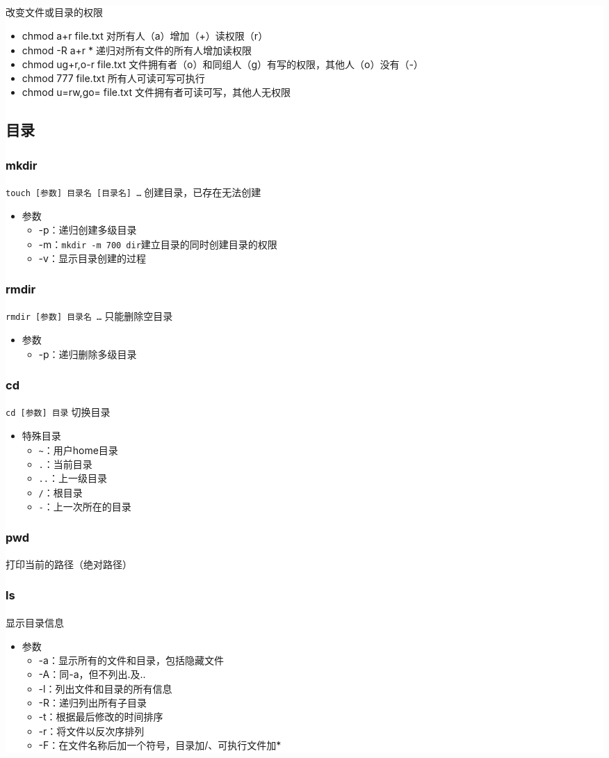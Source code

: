 改变文件或目录的权限

- chmod a+r file.txt 对所有人（a）增加（+）读权限（r）
- chmod -R a+r * 递归对所有文件的所有人增加读权限
- chmod ug+r,o-r file.txt 文件拥有者（o）和同组人（g）有写的权限，其他人（o）没有（-）
- chmod 777 file.txt 所有人可读可写可执行
- chmod u=rw,go= file.txt 文件拥有者可读可写，其他人无权限

## 目录

### mkdir

`touch [参数] 目录名 [目录名] …` 创建目录，已存在无法创建

- 参数
    - -p：递归创建多级目录
    - -m：`mkdir -m 700 dir`建立目录的同时创建目录的权限
    - -v：显示目录创建的过程

### rmdir

`rmdir [参数] 目录名 …` 只能删除空目录

- 参数
    - -p：递归删除多级目录

### cd

`cd [参数] 目录` 切换目录

- 特殊目录
    - `~`：用户home目录
    - `.`：当前目录
    - `..`：上一级目录
    - `/`：根目录
    - `-`：上一次所在的目录

### pwd

打印当前的路径（绝对路径）

### ls

显示目录信息

- 参数
    - -a：显示所有的文件和目录，包括隐藏文件
    - -A：同-a，但不列出.及..
    - -l：列出文件和目录的所有信息
    - -R：递归列出所有子目录
    - -t：根据最后修改的时间排序
    - -r：将文件以反次序排列
    - -F：在文件名称后加一个符号，目录加/、可执行文件加*
